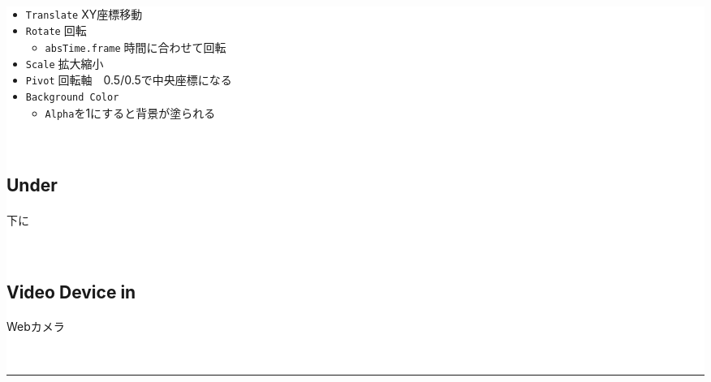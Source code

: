 
 * `Translate` XY座標移動
 * `Rotate` 回転　
 	* `absTime.frame` 時間に合わせて回転
 * `Scale` 拡大縮小
 * `Pivot` 回転軸　0.5/0.5で中央座標になる 
 * `Background Color`
 	* `Alpha`を1にすると背景が塗られる

&nbsp;
&nbsp;


## Under
下に

&nbsp;
&nbsp;



## Video Device in
Webカメラ

&nbsp;
&nbsp;



---









